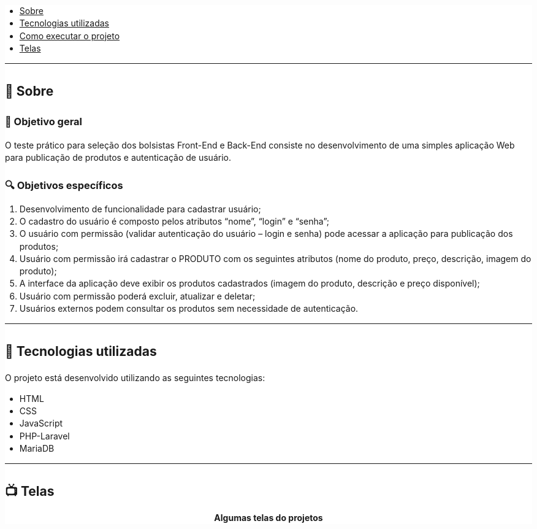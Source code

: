 - [Sobre](#-Sobre)
- [Tecnologias utilizadas](#-Tecnologias-utilizadas)
- [Como executar o projeto](#-Como-executar-o-projeto)
- [Telas](#-Telas)

---

## 📖 Sobre 
### 🎯 Objetivo geral 

O teste prático para seleção dos bolsistas Front-End e Back-End consiste no
desenvolvimento de uma simples aplicação Web para publicação de produtos e
autenticação de usuário.

### 🔍 Objetivos específicos

1. Desenvolvimento de funcionalidade para cadastrar usuário;
2. O cadastro do usuário é composto pelos atributos “nome”, “login” e “senha”;
3. O usuário com permissão (validar autenticação do usuário – login e senha)
pode acessar a aplicação para publicação dos produtos;
4. Usuário com permissão irá cadastrar o PRODUTO com os seguintes atributos
(nome do produto, preço, descrição, imagem do produto);
5. A interface da aplicação deve exibir os produtos cadastrados (imagem do
produto, descrição e preço disponível);
6. Usuário com permissão poderá excluir, atualizar e deletar;
7. Usuários externos podem consultar os produtos sem necessidade de
autenticação.
--- 

## 🚀 Tecnologias utilizadas

O projeto está desenvolvido utilizando as seguintes tecnologias:

- HTML
- CSS
- JavaScript
- PHP-Laravel
- MariaDB

--- 

## 📺 Telas

<p align= "center"><b> Algumas telas do projetos </b> </p>
  <p align= "center"> 